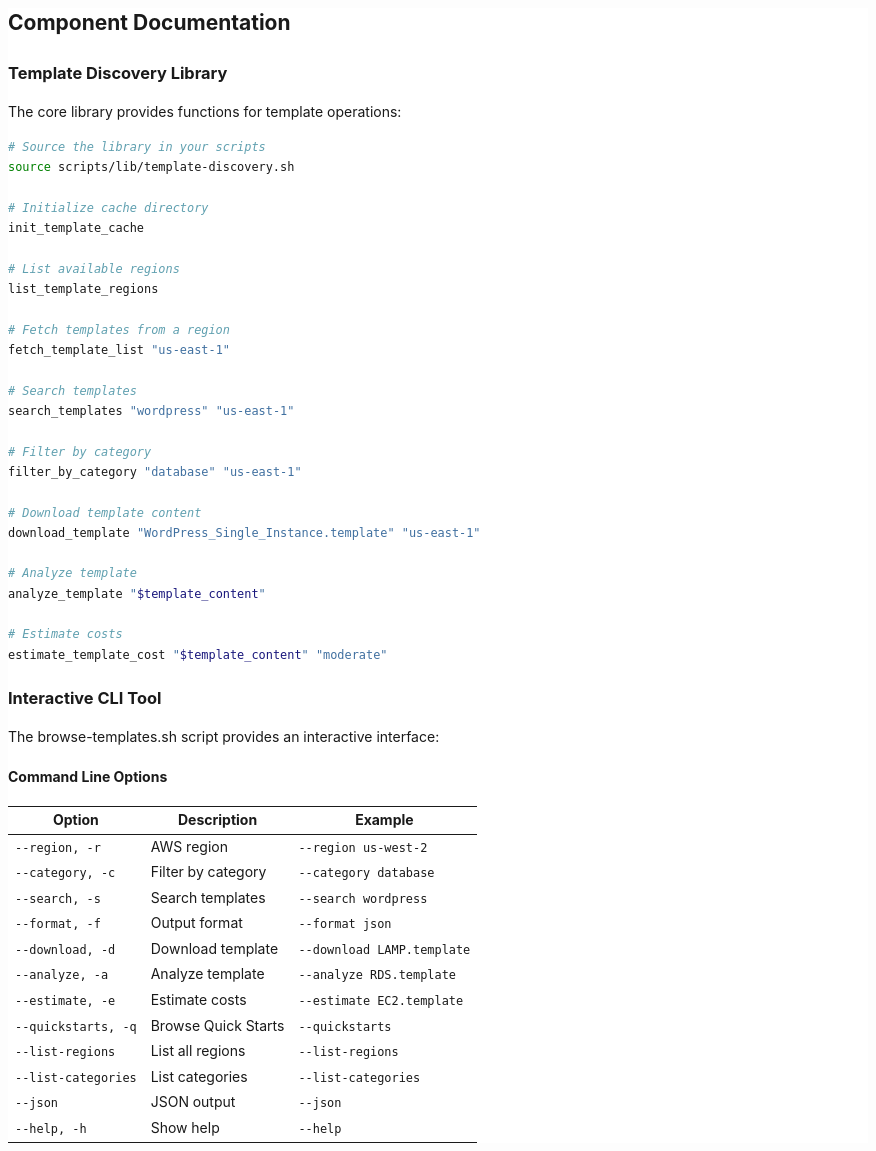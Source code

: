 ## Component Documentation

### Template Discovery Library

The core library provides functions for template operations:

```bash
# Source the library in your scripts
source scripts/lib/template-discovery.sh

# Initialize cache directory
init_template_cache

# List available regions
list_template_regions

# Fetch templates from a region
fetch_template_list "us-east-1"

# Search templates
search_templates "wordpress" "us-east-1"

# Filter by category
filter_by_category "database" "us-east-1"

# Download template content
download_template "WordPress_Single_Instance.template" "us-east-1"

# Analyze template
analyze_template "$template_content"

# Estimate costs
estimate_template_cost "$template_content" "moderate"
```

### Interactive CLI Tool

The browse-templates.sh script provides an interactive interface:

#### Command Line Options

| Option | Description | Example |
|--------|-------------|---------|
| `--region, -r` | AWS region | `--region us-west-2` |
| `--category, -c` | Filter by category | `--category database` |
| `--search, -s` | Search templates | `--search wordpress` |
| `--format, -f` | Output format | `--format json` |
| `--download, -d` | Download template | `--download LAMP.template` |
| `--analyze, -a` | Analyze template | `--analyze RDS.template` |
| `--estimate, -e` | Estimate costs | `--estimate EC2.template` |
| `--quickstarts, -q` | Browse Quick Starts | `--quickstarts` |
| `--list-regions` | List all regions | `--list-regions` |
| `--list-categories` | List categories | `--list-categories` |
| `--json` | JSON output | `--json` |
| `--help, -h` | Show help | `--help` |
